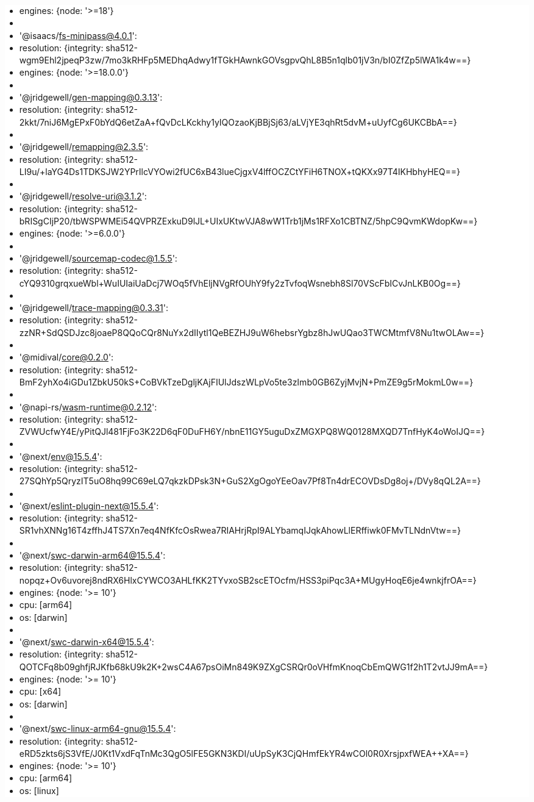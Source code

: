 +    engines: {node: '>=18'}
+
+  '@isaacs/fs-minipass@4.0.1':
+    resolution: {integrity: sha512-wgm9Ehl2jpeqP3zw/7mo3kRHFp5MEDhqAdwy1fTGkHAwnkGOVsgpvQhL8B5n1qlb01jV3n/bI0ZfZp5lWA1k4w==}
+    engines: {node: '>=18.0.0'}
+
+  '@jridgewell/gen-mapping@0.3.13':
+    resolution: {integrity: sha512-2kkt/7niJ6MgEPxF0bYdQ6etZaA+fQvDcLKckhy1yIQOzaoKjBBjSj63/aLVjYE3qhRt5dvM+uUyfCg6UKCBbA==}
+
+  '@jridgewell/remapping@2.3.5':
+    resolution: {integrity: sha512-LI9u/+laYG4Ds1TDKSJW2YPrIlcVYOwi2fUC6xB43lueCjgxV4lffOCZCtYFiH6TNOX+tQKXx97T4IKHbhyHEQ==}
+
+  '@jridgewell/resolve-uri@3.1.2':
+    resolution: {integrity: sha512-bRISgCIjP20/tbWSPWMEi54QVPRZExkuD9lJL+UIxUKtwVJA8wW1Trb1jMs1RFXo1CBTNZ/5hpC9QvmKWdopKw==}
+    engines: {node: '>=6.0.0'}
+
+  '@jridgewell/sourcemap-codec@1.5.5':
+    resolution: {integrity: sha512-cYQ9310grqxueWbl+WuIUIaiUaDcj7WOq5fVhEljNVgRfOUhY9fy2zTvfoqWsnebh8Sl70VScFbICvJnLKB0Og==}
+
+  '@jridgewell/trace-mapping@0.3.31':
+    resolution: {integrity: sha512-zzNR+SdQSDJzc8joaeP8QQoCQr8NuYx2dIIytl1QeBEZHJ9uW6hebsrYgbz8hJwUQao3TWCMtmfV8Nu1twOLAw==}
+
+  '@midival/core@0.2.0':
+    resolution: {integrity: sha512-BmF2yhXo4iGDu1ZbkU50kS+CoBVkTzeDgljKAjFIUlJdszWLpVo5te3zImb0GB6ZyjMvjN+PmZE9g5rMokmL0w==}
+
+  '@napi-rs/wasm-runtime@0.2.12':
+    resolution: {integrity: sha512-ZVWUcfwY4E/yPitQJl481FjFo3K22D6qF0DuFH6Y/nbnE11GY5uguDxZMGXPQ8WQ0128MXQD7TnfHyK4oWoIJQ==}
+
+  '@next/env@15.5.4':
+    resolution: {integrity: sha512-27SQhYp5QryzIT5uO8hq99C69eLQ7qkzkDPsk3N+GuS2XgOgoYEeOav7Pf8Tn4drECOVDsDg8oj+/DVy8qQL2A==}
+
+  '@next/eslint-plugin-next@15.5.4':
+    resolution: {integrity: sha512-SR1vhXNNg16T4zffhJ4TS7Xn7eq4NfKfcOsRwea7RIAHrjRpI9ALYbamqIJqkAhowLlERffiwk0FMvTLNdnVtw==}
+
+  '@next/swc-darwin-arm64@15.5.4':
+    resolution: {integrity: sha512-nopqz+Ov6uvorej8ndRX6HlxCYWCO3AHLfKK2TYvxoSB2scETOcfm/HSS3piPqc3A+MUgyHoqE6je4wnkjfrOA==}
+    engines: {node: '>= 10'}
+    cpu: [arm64]
+    os: [darwin]
+
+  '@next/swc-darwin-x64@15.5.4':
+    resolution: {integrity: sha512-QOTCFq8b09ghfjRJKfb68kU9k2K+2wsC4A67psOiMn849K9ZXgCSRQr0oVHfmKnoqCbEmQWG1f2h1T2vtJJ9mA==}
+    engines: {node: '>= 10'}
+    cpu: [x64]
+    os: [darwin]
+
+  '@next/swc-linux-arm64-gnu@15.5.4':
+    resolution: {integrity: sha512-eRD5zkts6jS3VfE/J0Kt1VxdFqTnMc3QgO5lFE5GKN3KDI/uUpSyK3CjQHmfEkYR4wCOl0R0XrsjpxfWEA++XA==}
+    engines: {node: '>= 10'}
+    cpu: [arm64]
+    os: [linux]